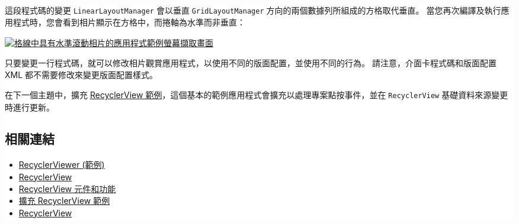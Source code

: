 這段程式碼的變更 `LinearLayoutManager` 會以垂直 `GridLayoutManager` 方向的兩個數據列所組成的方格取代垂直。 當您再次編譯及執行應用程式時，您會看到相片顯示在方格中，而捲軸為水準而非垂直：

[![格線中具有水準滾動相片的應用程式範例螢幕擷取畫面](recyclerview-example-images/04-gridlayoutmanager-sml.png)](recyclerview-example-images/04-gridlayoutmanager.png#lightbox)

只要變更一行程式碼，就可以修改相片觀賞應用程式，以使用不同的版面配置，並使用不同的行為。
請注意，介面卡程式碼和版面配置 XML 都不需要修改來變更版面配置樣式。 

在下一個主題中，擴充 [RecyclerView 範例](~/android/user-interface/layouts/recycler-view/extending-the-example.md)，這個基本的範例應用程式會擴充以處理專案點按事件，並在 `RecyclerView` 基礎資料來源變更時進行更新。

## <a name="related-links"></a>相關連結

- [RecyclerViewer (範例) ](/samples/xamarin/monodroid-samples/android50-recyclerviewer)
- [RecyclerView](~/android/user-interface/layouts/recycler-view/index.md)
- [RecyclerView 元件和功能](~/android/user-interface/layouts/recycler-view/parts-and-functionality.md)
- [擴充 RecyclerView 範例](~/android/user-interface/layouts/recycler-view/extending-the-example.md)
- [RecyclerView](https://developer.android.com/reference/android/support/v7/widget/RecyclerView.html)